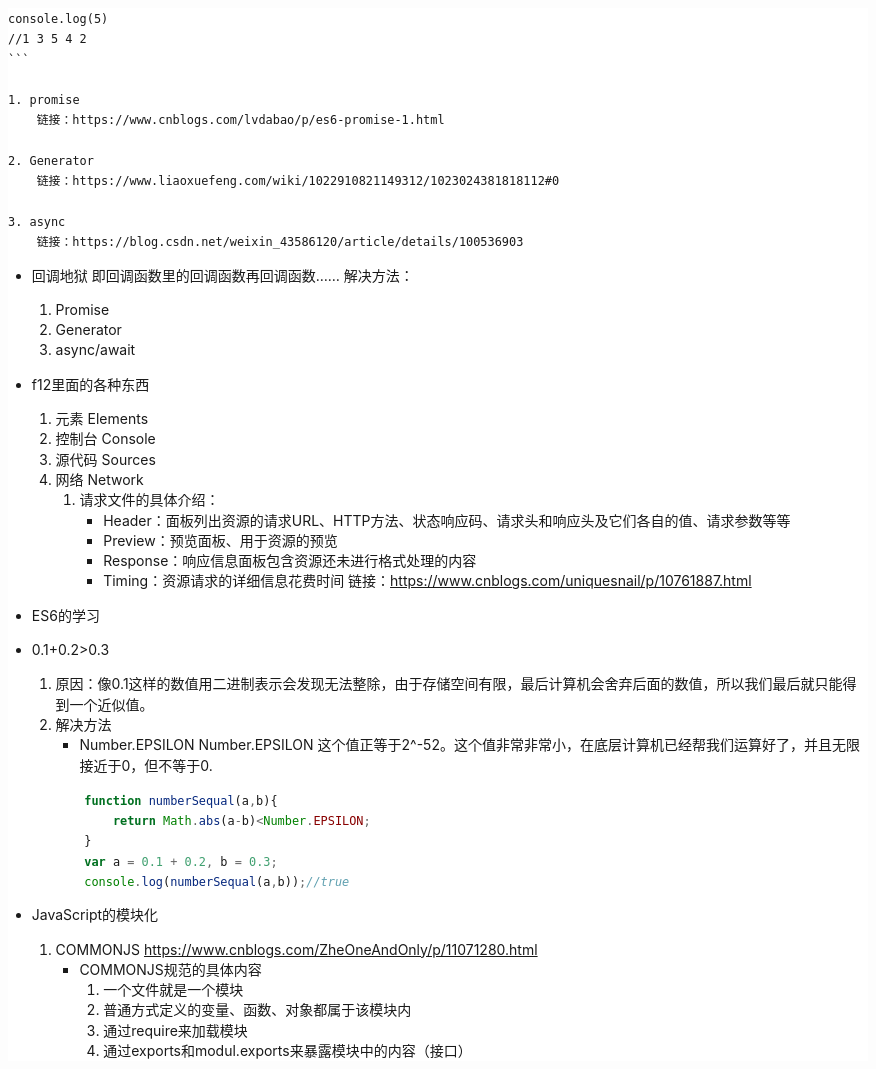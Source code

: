     console.log(5)
    //1 3 5 4 2
    ```

    1. promise
        链接：https://www.cnblogs.com/lvdabao/p/es6-promise-1.html

    2. Generator
        链接：https://www.liaoxuefeng.com/wiki/1022910821149312/1023024381818112#0

    3. async
        链接：https://blog.csdn.net/weixin_43586120/article/details/100536903

* 回调地狱
    即回调函数里的回调函数再回调函数……
    解决方法：
    1. Promise
    2. Generator
    3. async/await

* f12里面的各种东西
    1. 元素     Elements
    2. 控制台   Console
    3. 源代码   Sources
    4. 网络     Network
        1. 请求文件的具体介绍：
            * Header：面板列出资源的请求URL、HTTP方法、状态响应码、请求头和响应头及它们各自的值、请求参数等等
            * Preview：预览面板、用于资源的预览
            * Response：响应信息面板包含资源还未进行格式处理的内容
            * Timing：资源请求的详细信息花费时间
    链接：https://www.cnblogs.com/uniquesnail/p/10761887.html

* ES6的学习

* 0.1+0.2>0.3 
    1. 原因：像0.1这样的数值用二进制表示会发现无法整除，由于存储空间有限，最后计算机会舍弃后面的数值，所以我们最后就只能得到一个近似值。
    2. 解决方法
        * Number.EPSILON 
            Number.EPSILON 这个值正等于2^-52。这个值非常非常小，在底层计算机已经帮我们运算好了，并且无限接近于0，但不等于0.
        ```javascript
            function numberSequal(a,b){
                return Math.abs(a-b)<Number.EPSILON;
            }
            var a = 0.1 + 0.2, b = 0.3;
            console.log(numberSequal(a,b));//true
        ```

* JavaScript的模块化
    1. COMMONJS https://www.cnblogs.com/ZheOneAndOnly/p/11071280.html
        * COMMONJS规范的具体内容
            1. 一个文件就是一个模块
            2. 普通方式定义的变量、函数、对象都属于该模块内
            3. 通过require来加载模块
            4. 通过exports和modul.exports来暴露模块中的内容（接口）
